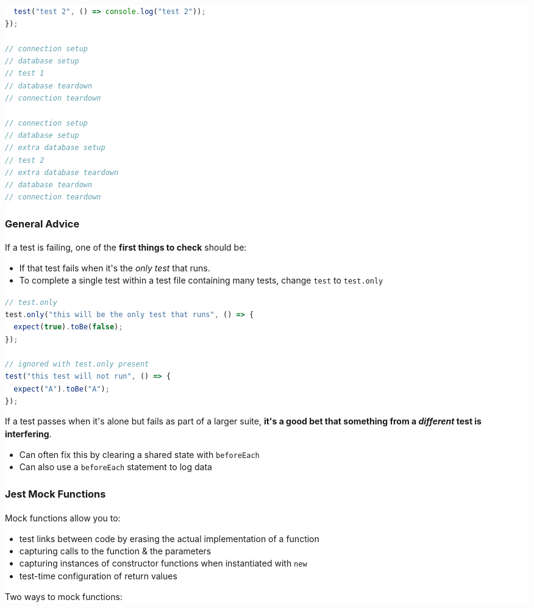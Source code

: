 ```js
  test("test 2", () => console.log("test 2"));
});

// connection setup
// database setup
// test 1
// database teardown
// connection teardown

// connection setup
// database setup
// extra database setup
// test 2
// extra database teardown
// database teardown
// connection teardown
```

### General Advice

If a test is failing, one of the **first things to check** should be:

- If that test fails when it's the _only test_ that runs.
- To complete a single test within a test file containing many tests, change `test` to `test.only`

```js
// test.only
test.only("this will be the only test that runs", () => {
  expect(true).toBe(false);
});

// ignored with test.only present
test("this test will not run", () => {
  expect("A").toBe("A");
});
```

If a test passes when it's alone but fails as part of a larger suite, **it's a good bet that something from a _different_ test is interfering**.

- Can often fix this by clearing a shared state with `beforeEach`
- Can also use a `beforeEach` statement to log data

### Jest Mock Functions

Mock functions allow you to:

- test links between code by erasing the actual implementation of a function
- capturing calls to the function & the parameters
- capturing instances of constructor functions when instantiated with `new`
- test-time configuration of return values

Two ways to mock functions:

